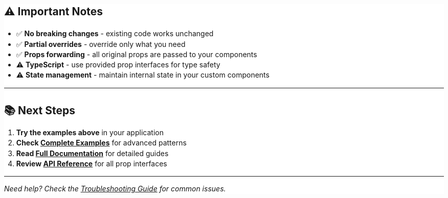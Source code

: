 
## ⚠️ **Important Notes**

- ✅ **No breaking changes** - existing code works unchanged
- ✅ **Partial overrides** - override only what you need
- ✅ **Props forwarding** - all original props are passed to your components
- ⚠️ **TypeScript** - use provided prop interfaces for type safety
- ⚠️ **State management** - maintain internal state in your custom components

---

## 📚 **Next Steps**

1. **Try the examples above** in your application
2. **Check [Complete Examples](./myna-sdk-examples.md)** for advanced patterns
3. **Read [Full Documentation](./myna-sdk-customization.md)** for detailed guides
4. **Review [API Reference](./myna-sdk-api-reference.md)** for all prop interfaces

---

*Need help? Check the [Troubleshooting Guide](./myna-sdk-troubleshooting.md) for common issues.* 